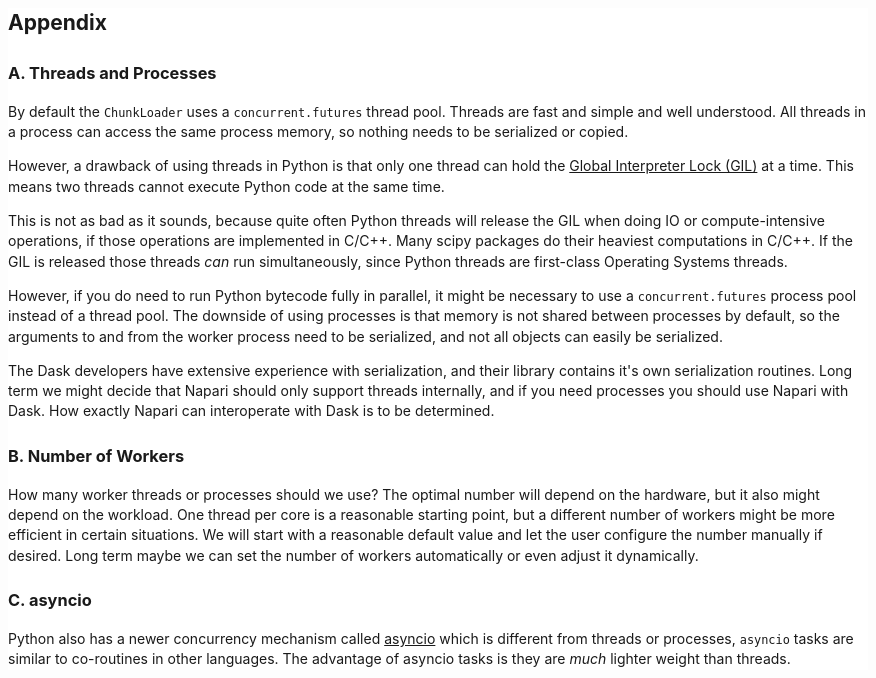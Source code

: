 ## Appendix

### A. Threads and Processes

By default the `ChunkLoader` uses a `concurrent.futures` thread pool.
Threads are fast and simple and well understood. All threads in a process
can access the same process memory, so nothing needs to be serialized or
copied.

However, a drawback of using threads in Python is that only one thread can
hold the [Global Interpreter Lock
(GIL)](https://medium.com/python-features/pythons-gil-a-hurdle-to-multithreaded-program-d04ad9c1a63)
at a time. This means two threads cannot execute Python code at the same
time.

This is not as bad as it sounds, because quite often Python threads will
release the GIL when doing IO or compute-intensive operations, if those
operations are implemented in C/C++. Many scipy packages do their heaviest
computations in C/C++. If the GIL is released those threads *can* run
simultaneously, since Python threads are first-class Operating Systems
threads.

However, if you do need to run Python bytecode fully in parallel, it might
be necessary to use a `concurrent.futures` process pool instead of a thread
pool. The downside of using processes is that memory is not shared between
processes by default, so the arguments to and from the worker process need
to be serialized, and not all objects can easily be serialized.

The Dask developers have extensive experience with serialization, and their
library contains it's own serialization routines. Long term we might decide
that Napari should only support threads internally, and if you need
processes you should use Napari with Dask. How exactly Napari can
interoperate with Dask is to be determined.

### B. Number of Workers

How many worker threads or processes should we use? The optimal number will
depend on the hardware, but it also might depend on the workload. One
thread per core is a reasonable starting point, but a different number of
workers might be more efficient in certain situations. We will start with a
reasonable default value and let the user configure the number manually if
desired. Long term maybe we can set the number of workers automatically or
even adjust it dynamically.

### C. asyncio

Python also has a newer concurrency mechanism called
[asyncio](https://docs.python.org/3/library/asyncio.html) which is
different from threads or processes, `asyncio` tasks are similar to
co-routines in other languages. The advantage of asyncio tasks is they are
_much_ lighter weight than threads.
